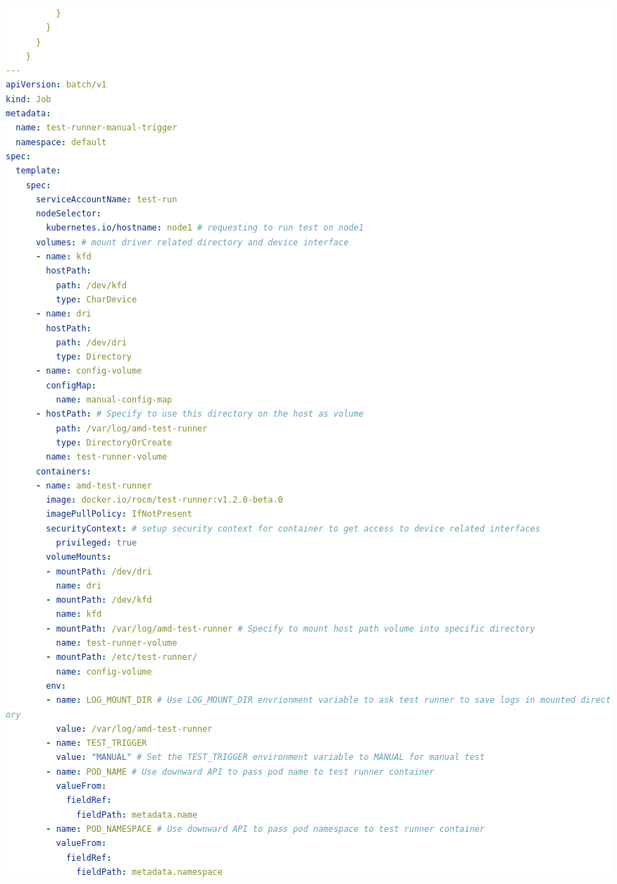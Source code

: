 ```yaml
          }
        }
      }
    }
---
apiVersion: batch/v1
kind: Job
metadata:
  name: test-runner-manual-trigger
  namespace: default
spec:
  template:
    spec:
      serviceAccountName: test-run
      nodeSelector:
        kubernetes.io/hostname: node1 # requesting to run test on node1
      volumes: # mount driver related directory and device interface
      - name: kfd
        hostPath:
          path: /dev/kfd
          type: CharDevice
      - name: dri
        hostPath:
          path: /dev/dri
          type: Directory
      - name: config-volume
        configMap:
          name: manual-config-map
      - hostPath: # Specify to use this directory on the host as volume
          path: /var/log/amd-test-runner
          type: DirectoryOrCreate
        name: test-runner-volume
      containers:
      - name: amd-test-runner
        image: docker.io/rocm/test-runner:v1.2.0-beta.0
        imagePullPolicy: IfNotPresent
        securityContext: # setup security context for container to get access to device related interfaces
          privileged: true
        volumeMounts:
        - mountPath: /dev/dri
          name: dri
        - mountPath: /dev/kfd
          name: kfd
        - mountPath: /var/log/amd-test-runner # Specify to mount host path volume into specific directory
          name: test-runner-volume
        - mountPath: /etc/test-runner/
          name: config-volume
        env:
        - name: LOG_MOUNT_DIR # Use LOG_MOUNT_DIR envrionment variable to ask test runner to save logs in mounted directory
          value: /var/log/amd-test-runner
        - name: TEST_TRIGGER
          value: "MANUAL" # Set the TEST_TRIGGER environment variable to MANUAL for manual test
        - name: POD_NAME # Use downward API to pass pod name to test runner container
          valueFrom:
            fieldRef:
              fieldPath: metadata.name
        - name: POD_NAMESPACE # Use downward API to pass pod namespace to test runner container
          valueFrom:
            fieldRef:
              fieldPath: metadata.namespace
```